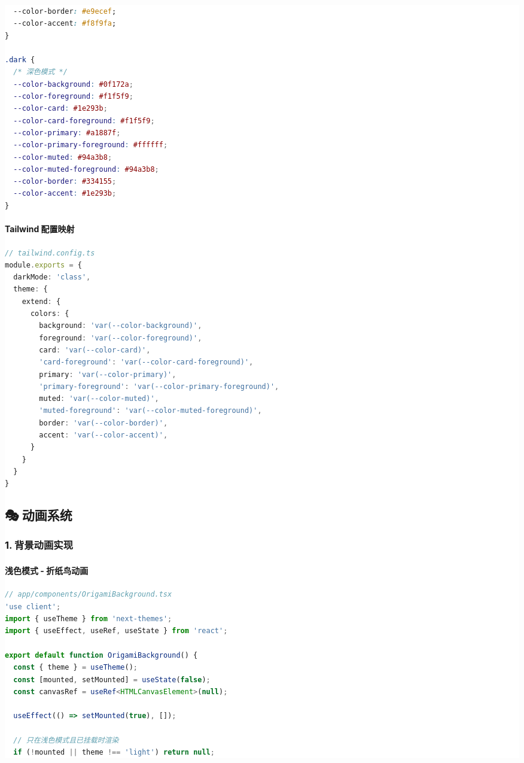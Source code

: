 ```css
  --color-border: #e9ecef;
  --color-accent: #f8f9fa;
}

.dark {
  /* 深色模式 */
  --color-background: #0f172a;
  --color-foreground: #f1f5f9;
  --color-card: #1e293b;
  --color-card-foreground: #f1f5f9;
  --color-primary: #a1887f;
  --color-primary-foreground: #ffffff;
  --color-muted: #94a3b8;
  --color-muted-foreground: #94a3b8;
  --color-border: #334155;
  --color-accent: #1e293b;
}
```

#### Tailwind 配置映射
```typescript
// tailwind.config.ts
module.exports = {
  darkMode: 'class',
  theme: {
    extend: {
      colors: {
        background: 'var(--color-background)',
        foreground: 'var(--color-foreground)',
        card: 'var(--color-card)',
        'card-foreground': 'var(--color-card-foreground)',
        primary: 'var(--color-primary)',
        'primary-foreground': 'var(--color-primary-foreground)',
        muted: 'var(--color-muted)',
        'muted-foreground': 'var(--color-muted-foreground)',
        border: 'var(--color-border)',
        accent: 'var(--color-accent)',
      }
    }
  }
}
```

## 🎭 动画系统

### 1. 背景动画实现

#### 浅色模式 - 折纸鸟动画
```typescript
// app/components/OrigamiBackground.tsx
'use client';
import { useTheme } from 'next-themes';
import { useEffect, useRef, useState } from 'react';

export default function OrigamiBackground() {
  const { theme } = useTheme();
  const [mounted, setMounted] = useState(false);
  const canvasRef = useRef<HTMLCanvasElement>(null);

  useEffect(() => setMounted(true), []);
  
  // 只在浅色模式且已挂载时渲染
  if (!mounted || theme !== 'light') return null;
```